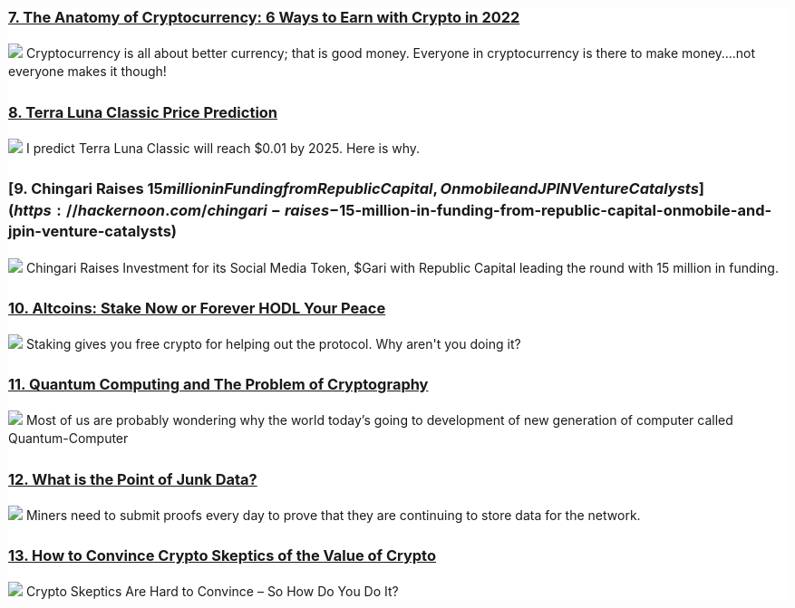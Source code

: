 ### [7. The Anatomy of Cryptocurrency: 6 Ways to Earn with Crypto in 2022](https://hackernoon.com/the-anatomy-of-cryptocurrency-6-ways-to-earn-with-crypto-in-2021-695g34pr)
![](https://hackernoon.com/images/ugoTV1vwcgR4mN8MMDUUN4vt6p02-ci1c34b9.jpeg)
Cryptocurrency is all about better currency; that is good money. Everyone in cryptocurrency is there to make money….not everyone makes it though!

### [8. Terra Luna Classic Price Prediction ](https://hackernoon.com/terra-luna-classic-price-prediction)
![](https://cdn.hackernoon.com/images/Qab8BaPexIW41CX2t3G5ISQ2nrD2-qa93jth.jpeg)
I predict Terra Luna Classic will reach $0.01 by 2025. Here is why.

### [9. Chingari Raises $15 million in Funding from Republic Capital, Onmobile and JPIN Venture Catalysts](https://hackernoon.com/chingari-raises-$15-million-in-funding-from-republic-capital-onmobile-and-jpin-venture-catalysts)
![](https://cdn.hackernoon.com/images/7rEmNIeHNFOBfZZtUMQerOZIGGH3-8t0388x.jpeg)
Chingari Raises Investment for its Social Media Token, $Gari with Republic Capital leading the round with 15 million in funding. 

### [10. Altcoins: Stake Now or Forever HODL Your Peace](https://hackernoon.com/altcoins-stake-now-or-forever-hodl-your-peace)
![](https://cdn.hackernoon.com/images/NgBhuMTisXRHJvE5E2S3MKsexy52-cu93tze.jpeg)
Staking gives you free crypto for helping out the protocol. Why aren't you doing it?

### [11. Quantum Computing and The Problem of Cryptography](https://hackernoon.com/quantum-computing-and-the-problem-of-cryptography)
![](https://cdn.hackernoon.com/images/tEUji2AAtEZNLFv7wyKBF21zS6x2-do93pd1.jpeg)
Most of us are probably wondering why the world today’s going to development of new generation of computer called Quantum-Computer

### [12. What is the Point of Junk Data?](https://hackernoon.com/what-is-the-point-of-junk-data)
![](https://cdn.hackernoon.com/images/M6G22rxQzLTqx37eMqcSVG1Ybvj2-mpa3vcn.jpeg)
Miners need to submit proofs every day to prove that they are continuing to store data for the network. 

### [13. How to Convince Crypto Skeptics of the Value of Crypto](https://hackernoon.com/how-to-convince-crypto-skeptics-of-the-value-of-crypto)
![](https://cdn.hackernoon.com/images/c04EFcTv66Zbzhwa4Fz3VAZCs9g2-we93ozc.jpeg)
Crypto Skeptics Are Hard to Convince – So How Do You Do It?
